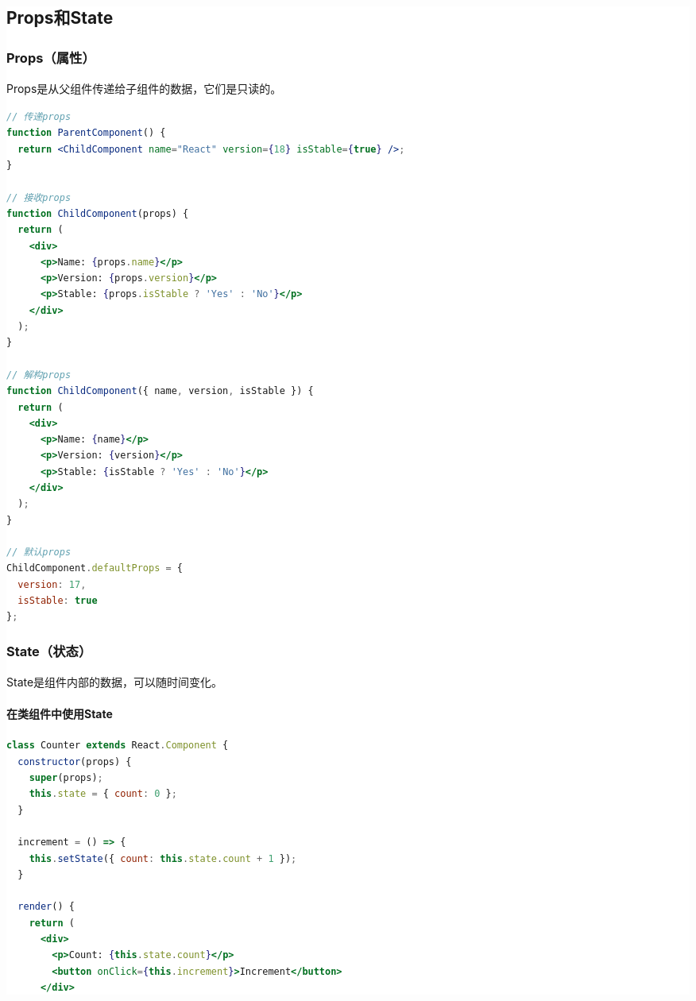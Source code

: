 ## Props和State

### Props（属性）

Props是从父组件传递给子组件的数据，它们是只读的。

```jsx
// 传递props
function ParentComponent() {
  return <ChildComponent name="React" version={18} isStable={true} />;
}

// 接收props
function ChildComponent(props) {
  return (
    <div>
      <p>Name: {props.name}</p>
      <p>Version: {props.version}</p>
      <p>Stable: {props.isStable ? 'Yes' : 'No'}</p>
    </div>
  );
}

// 解构props
function ChildComponent({ name, version, isStable }) {
  return (
    <div>
      <p>Name: {name}</p>
      <p>Version: {version}</p>
      <p>Stable: {isStable ? 'Yes' : 'No'}</p>
    </div>
  );
}

// 默认props
ChildComponent.defaultProps = {
  version: 17,
  isStable: true
};
```

### State（状态）

State是组件内部的数据，可以随时间变化。

#### 在类组件中使用State

```jsx
class Counter extends React.Component {
  constructor(props) {
    super(props);
    this.state = { count: 0 };
  }
  
  increment = () => {
    this.setState({ count: this.state.count + 1 });
  }
  
  render() {
    return (
      <div>
        <p>Count: {this.state.count}</p>
        <button onClick={this.increment}>Increment</button>
      </div>
```